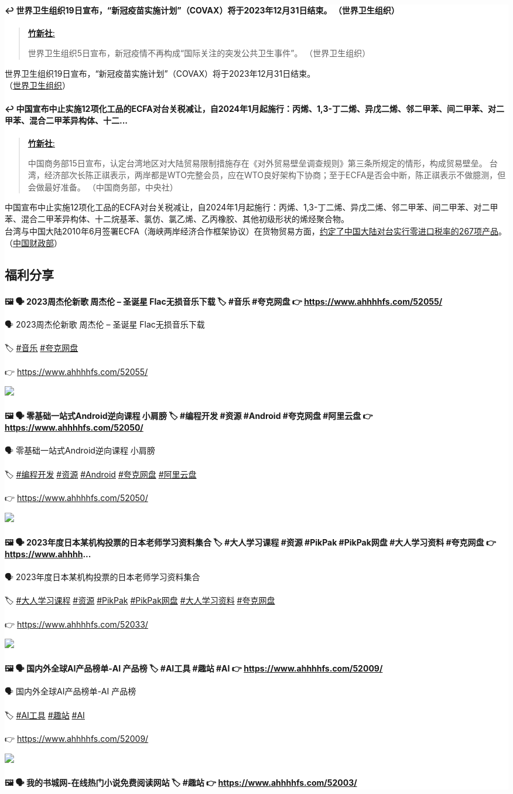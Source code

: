 #### ↩️ 世界卫生组织19日宣布，“新冠疫苗实施计划”（COVAX）将于2023年12月31日结束。 （世界卫生组织）
<div class="rsshub-quote"><blockquote>                                    <p><a href="https://t.me/tnews365/26982"><b>竹新社</b>:</a></p>                                                                        <p>世界卫生组织5日宣布，新冠疫情不再构成“国际关注的突发公共卫生事件”。 （世界卫生组织）</p>                                </blockquote></div><p>世界卫生组织19日宣布，“新冠疫苗实施计划”（COVAX）将于2023年12月31日结束。<br>（<a href="https://twitter.com/WHO/status/1737117722843259373" target="_blank" rel="noopener" onclick="return confirm('Open this link?\n\n'+this.href);">世界卫生组织</a>）</p>

#### ↩️ 中国宣布中止实施12项化工品的ECFA对台关税减让，自2024年1月起施行：丙烯、1,3-丁二烯、异戊二烯、邻二甲苯、间二甲苯、对二甲苯、混合二甲苯异构体、十二...
<div class="rsshub-quote"><blockquote>                                    <p><a href="https://t.me/tnews365/29036"><b>竹新社</b>:</a></p>                                                                        <p>中国商务部15日宣布，认定台湾地区对大陆贸易限制措施存在《对外贸易壁垒调查规则》第三条所规定的情形，构成贸易壁垒。 台湾，经济部次长陈正祺表示，两岸都是WTO完整会员，应在WTO良好架构下协商；至于ECFA是否会中断，陈正祺表示不做臆测，但会做最好准备。 （中国商务部，中央社）</p>                                </blockquote></div><p>中国宣布中止实施12项化工品的ECFA对台关税减让，自2024年1月起施行：丙烯、1,3-丁二烯、异戊二烯、邻二甲苯、间二甲苯、对二甲苯、混合二甲苯异构体、十二烷基苯、氯仿、氯乙烯、乙丙橡胶、其他初级形状的烯烃聚合物。<br>台湾与中国大陆2010年6月签署ECFA（海峡两岸经济合作框架协议）在货物贸易方面，<a href="http://fta.mofcom.gov.cn/cepa/annex/haixiaeran-xyfj01_cn.pdf" target="_blank" rel="noopener" onclick="return confirm('Open this link?\n\n'+this.href);">约定了中国大陆对台实行零进口税率的267项产品</a>。<br>（<a href="https://gss.mof.gov.cn/gzdt/zhengcefabu/202312/t20231221_3923283.htm" target="_blank" rel="noopener" onclick="return confirm('Open this link?\n\n'+this.href);">中国财政部</a>）</p>

## 福利分享

#### 🖼 🗣️ 2023周杰伦新歌 周杰伦 – 圣诞星 Flac无损音乐下载 🏷️ #音乐 #夸克网盘 👉 https://www.ahhhhfs.com/52055/
<p><span class="emoji">🗣️</span> 2023周杰伦新歌 周杰伦 – 圣诞星 Flac无损音乐下载<br><br><span class="emoji">🏷️</span> <a href="https://t.me/abskoop/6217?q=%23%E9%9F%B3%E4%B9%90">#音乐</a> <a href="https://t.me/abskoop/6217?q=%23%E5%A4%B8%E5%85%8B%E7%BD%91%E7%9B%98">#夸克网盘</a><br><br><span class="emoji">👉</span> <a href="https://www.ahhhhfs.com/52055/" target="_blank" rel="noopener">https://www.ahhhhfs.com/52055/</a></p><img src="https://cdn5.cdn-telegram.org/file/X2P0QW16mBltqttWRVJFezD2Ha6t3i9fQ-W2cfzHdoouEa3H2XR5Ii6Ev66pdUwxxCBF8pYfV8r1OWNPeWdRZm-XN-PmMbvh_4f1D2qMxXEECfwiqrjhvyKRxaQjeS8DfhRtNMYjFig6qMUqKuW21iHiRygggXlCovHXrBv9I9GUlZgQBleg1i1xA0rs8DX-w7GjND2AOlfik74-LsgUG1njmZJojCUZCjWrCS2nvVtCp4OyTXoOEqX85RWkdfUWsfpqqCAfD_HL7x9tA4pTN3TVw4aZHsTaVy5ioYSoI8Ka9CJ_9HhE7ONIdyvIHU9qTKSDFCd1AMsgY78egT8ySw.jpg" referrerpolicy="no-referrer">

#### 🖼 🗣️ 零基础一站式Android逆向课程 小肩膀 🏷️ #编程开发 #资源 #Android #夸克网盘 #阿里云盘 👉 https://www.ahhhhfs.com/52050/
<p><span class="emoji">🗣️</span> 零基础一站式Android逆向课程 小肩膀<br><br><span class="emoji">🏷️</span> <a href="https://t.me/abskoop/6216?q=%23%E7%BC%96%E7%A8%8B%E5%BC%80%E5%8F%91">#编程开发</a> <a href="https://t.me/abskoop/6216?q=%23%E8%B5%84%E6%BA%90">#资源</a> <a href="https://t.me/abskoop/6216?q=%23Android">#Android</a> <a href="https://t.me/abskoop/6216?q=%23%E5%A4%B8%E5%85%8B%E7%BD%91%E7%9B%98">#夸克网盘</a> <a href="https://t.me/abskoop/6216?q=%23%E9%98%BF%E9%87%8C%E4%BA%91%E7%9B%98">#阿里云盘</a><br><br><span class="emoji">👉</span> <a href="https://www.ahhhhfs.com/52050/" target="_blank" rel="noopener">https://www.ahhhhfs.com/52050/</a></p><img src="https://cdn5.cdn-telegram.org/file/Vpk96OqZnzqSrN9eh8knptG0DvCSmaaQOZgaQ705k6Y5B_e6_lB0Mm-SeuejT4gr6YpQ6jZWFmYiWXBNpne8BFiaQ-K8K7qTxBYgaGy40URgjE-chiRAyeEejCGmbm3QkrXDbccKCpVnxviBGABv0S1ptm8BV-2ir-EirAARrM4NaMicdpR8hKWFXJ5LTiKOZun3EZBDKgTu7cbJU84mt8H7-uedWApp_g9ozyiO_fakQ4T0UWRSJx-a5yzpgy4M8Ofqvi56xSPvptsMPY6Pq5U6R3wZDhg1YWk3yHrUImBrbTkYjpJsZ7lWbJcZnCPqZ4UjRJhjCJFQxPYkLq1t9Q.jpg" referrerpolicy="no-referrer">

#### 🖼 🗣️ 2023年度日本某机构投票的日本老师学习资料集合 🏷️ #大人学习课程 #资源 #PikPak #PikPak网盘 #大人学习资料 #夸克网盘 👉 https://www.ahhhh...
<p><span class="emoji">🗣️</span> 2023年度日本某机构投票的日本老师学习资料集合<br><br><span class="emoji">🏷️</span> <a href="https://t.me/abskoop/6215?q=%23%E5%A4%A7%E4%BA%BA%E5%AD%A6%E4%B9%A0%E8%AF%BE%E7%A8%8B">#大人学习课程</a> <a href="https://t.me/abskoop/6215?q=%23%E8%B5%84%E6%BA%90">#资源</a> <a href="https://t.me/abskoop/6215?q=%23PikPak">#PikPak</a> <a href="https://t.me/abskoop/6215?q=%23PikPak%E7%BD%91%E7%9B%98">#PikPak网盘</a> <a href="https://t.me/abskoop/6215?q=%23%E5%A4%A7%E4%BA%BA%E5%AD%A6%E4%B9%A0%E8%B5%84%E6%96%99">#大人学习资料</a> <a href="https://t.me/abskoop/6215?q=%23%E5%A4%B8%E5%85%8B%E7%BD%91%E7%9B%98">#夸克网盘</a><br><br><span class="emoji">👉</span> <a href="https://www.ahhhhfs.com/52033/" target="_blank" rel="noopener">https://www.ahhhhfs.com/52033/</a></p><img src="https://cdn5.cdn-telegram.org/file/nbooxg293aKAH--HVTeQmr2wY1KlTnquSu25il8d8woTP98JEEvQAVb5V2S-eaj31OKrBcWMvlEza8jb9RQy74khlLPYQnAZcMypZ1JZtkVXyjSQtU_4zVP_D3DOkLxRS6ZgPL-CmnRjFUDC51IWD8FYNrcOSGJDsnDIdmZC0H74IDe7fZ4OL-sjkRolx1KIvTt-MkzsGpuXS3Y7c_q6nEMsTLjbaLz-9ClyatDLl7IEW1oikmvYax18LmqOlGpmjtK-4b2w8BRVafxB81vSLUvcZDJpEBqHWDjGKF6eDG-Qx4ad5zUkvrE4jX4_fb-zp7qKTmDvHb2ScOkmimMBZQ.jpg" referrerpolicy="no-referrer">

#### 🖼 🗣️ 国内外全球AI产品榜单-AI 产品榜 🏷️ #AI工具 #趣站 #AI 👉 https://www.ahhhhfs.com/52009/
<p><span class="emoji">🗣️</span> 国内外全球AI产品榜单-AI 产品榜<br><br><span class="emoji">🏷️</span> <a href="https://t.me/abskoop/6214?q=%23AI%E5%B7%A5%E5%85%B7">#AI工具</a> <a href="https://t.me/abskoop/6214?q=%23%E8%B6%A3%E7%AB%99">#趣站</a> <a href="https://t.me/abskoop/6214?q=%23AI">#AI</a><br><br><span class="emoji">👉</span> <a href="https://www.ahhhhfs.com/52009/" target="_blank" rel="noopener">https://www.ahhhhfs.com/52009/</a></p><img src="https://cdn5.cdn-telegram.org/file/UvZhmsa65BpgDHLYDsNoywOBoGL2n7Pfvxc0LUEQ49nGwA5l_bOQn_2LhTweeeWv-O-gqFR1u2656KAH8kuHuSyUPPI-Gi-VTWHsY6kKbD6_AzLL6vvMx9D69mKz5W7Em7iZjAJ64uFlZmRSCQMWMXhyN8p6IHHq0PEIxHNb6hWFIw4K0D-IiKfrIi6nLIsfhe_7HCIHFUlo3U3vo0Nq7PDJ4CsWHgxQfnv1q1i4ylWU1yutWjG_6vg-dv6OiU54V0PsSVTvxHJhu-zwi8BXV_v_HfjuiS0Nm5acbo6fR0haLf85L0zVBENpWYegJ_-8I6a23w0KaAwoK2rXeVylAA.jpg" referrerpolicy="no-referrer">

#### 🖼 🗣️ 我的书城网-在线热门小说免费阅读网站 🏷️ #趣站 👉 https://www.ahhhhfs.com/52003/